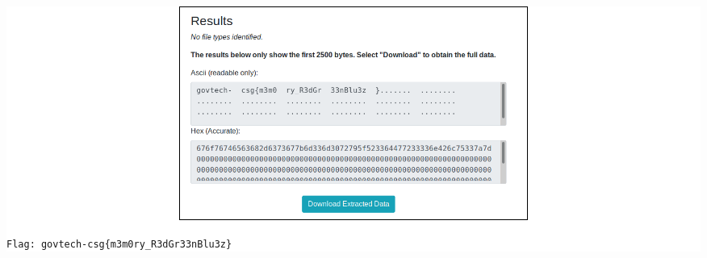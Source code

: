 <p align="center">
    <img src="screenshots/StegOnline.PNG" style="width:50%; border: 0.8px solid black" />
</p>

```
Flag: govtech-csg{m3m0ry_R3dGr33nBlu3z}
```

